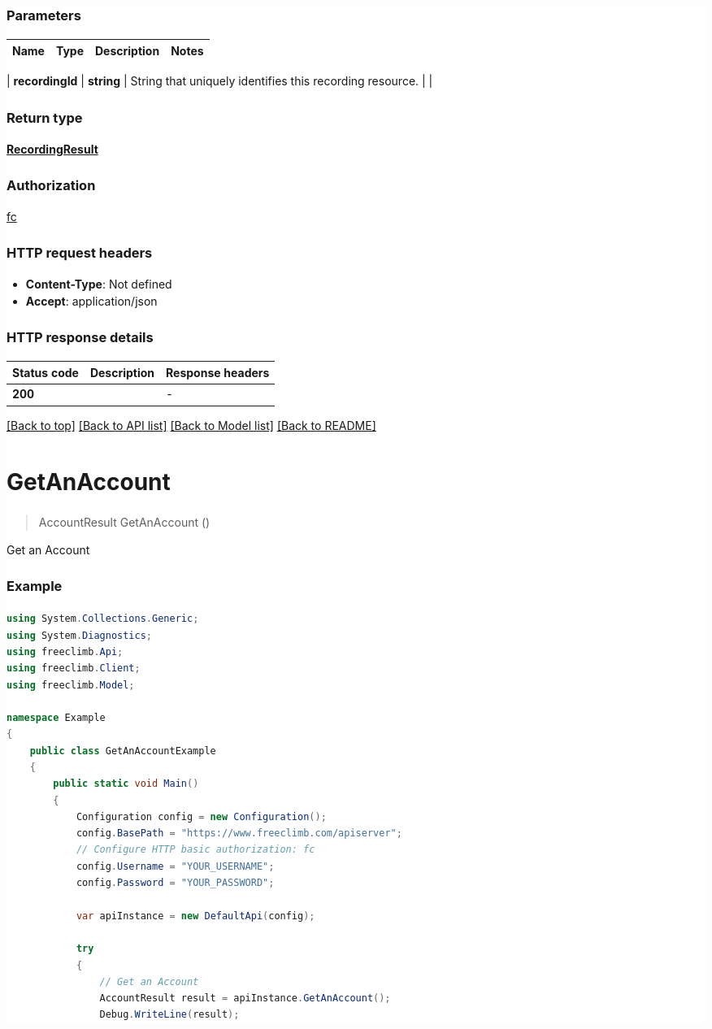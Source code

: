 ### Parameters

| Name | Type | Description | Notes |
|------|------|-------------|-------|


| **recordingId** | **string** | String that uniquely identifies this recording resource. |  |


### Return type

[**RecordingResult**](RecordingResult.md)

### Authorization

[fc](../README.md#fc)

### HTTP request headers

 - **Content-Type**: Not defined
 - **Accept**: application/json


### HTTP response details
| Status code | Description | Response headers |
|-------------|-------------|------------------|
| **200** |  |  -  |

[[Back to top]](#) [[Back to API list]](../README.md#documentation-for-api-endpoints) [[Back to Model list]](../README.md#documentation-for-models) [[Back to README]](../README.md)

<a id="getanaccount"></a>
# **GetAnAccount**
> AccountResult GetAnAccount ()

Get an Account

### Example
```csharp
using System.Collections.Generic;
using System.Diagnostics;
using freeclimb.Api;
using freeclimb.Client;
using freeclimb.Model;

namespace Example
{
    public class GetAnAccountExample
    {
        public static void Main()
        {
            Configuration config = new Configuration();
            config.BasePath = "https://www.freeclimb.com/apiserver";
            // Configure HTTP basic authorization: fc
            config.Username = "YOUR_USERNAME";
            config.Password = "YOUR_PASSWORD";

            var apiInstance = new DefaultApi(config);
            
            try
            {
                // Get an Account
                AccountResult result = apiInstance.GetAnAccount();
                Debug.WriteLine(result);                
```